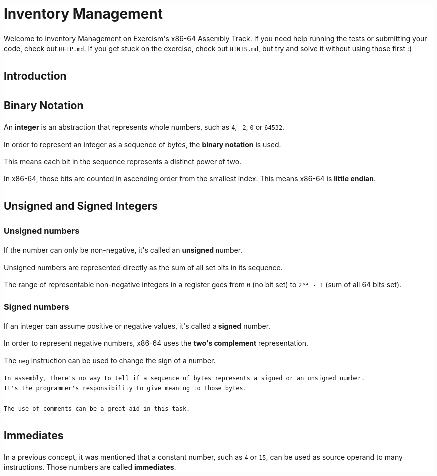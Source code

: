 # Inventory Management

Welcome to Inventory Management on Exercism's x86-64 Assembly Track.
If you need help running the tests or submitting your code, check out `HELP.md`.
If you get stuck on the exercise, check out `HINTS.md`, but try and solve it without using those first :)

## Introduction

## Binary Notation

An **integer** is an abstraction that represents whole numbers, such as `4`, `-2`, `0` or `64532`.

In order to represent an integer as a sequence of bytes, the **binary notation** is used.

This means each bit in the sequence represents a distinct power of two.

In x86-64, those bits are counted in ascending order from the smallest index.
This means x86-64 is **little endian**.

## Unsigned and Signed Integers

### Unsigned numbers

If the number can only be non-negative, it's called an **unsigned** number.

Unsigned numbers are represented directly as the sum of all set bits in its sequence.

The range of representable non-negative integers in a register goes from `0` (no bit set) to `2⁶⁴ - 1` (sum of all 64 bits set).

### Signed numbers

If an integer can assume positive or negative values, it's called a **signed** number.

In order to represent negative numbers, x86-64 uses the **two's complement** representation.

The `neg` instruction can be used to change the sign of a number.

~~~~exercism/caution
In assembly, there's no way to tell if a sequence of bytes represents a signed or an unsigned number.
It's the programmer's responsibility to give meaning to those bytes.

The use of comments can be a great aid in this task.
~~~~

## Immediates

In a previous concept, it was mentioned that a constant number, such as `4` or `15`, can be used as source operand to many instructions.
Those numbers are called **immediates**.
